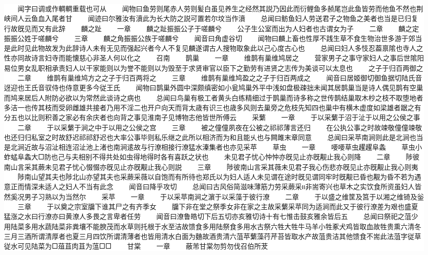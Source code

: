 　　闻字曰调或作輖輖重载也可从
　　闻物曰鱼劳则尾赤人劳则髪白虽见养生之经然其説乃因此而衍鲤鱼多赪尾岂此鱼皆劳而他鱼不然也荆峡间人云鱼血入尾者甘
　　闻迹曰尔雅汝有濆此为长大防之説可置若尔坟当作濆
　　总闻曰鲂鱼妇人劳送君子之物鱼之美者也当是已归复行故旣见而又有此辞
　　麟之趾
　　一章
　　麟之趾振振公子于嗟麟兮
　　公子生公室而出为人妇者也古谓女为子
　　二章
　　麟之定振振公姓于嗟麟兮
　　三章
　　麟之角振振公族于嗟麟兮
　　闻音曰角虚谷切
　　闻物曰麟上畜也性厚不践生草不食生物治世多游于郊当是此时见此物故发为此辞诗人未有无见而强起兴者今人不复见麟遂谓古人搜物取象此以己心度古心也
　　总闻曰妇人多忮忍葢禀隂也寺人之性亦同故诗言妇寺而能懐慈心非圣人何以化之
　　召南
　　鹊巢
　　一章
　　维鹊有巢维鸠居之
　　营家男子之事守家妇人之事后世隂阳易位男女乱职相承责妇人以干家能则以为誉不能则以为毁至于求贤审官以臣下之勤劳有进贤之志传为美谈可以太息也
　　之子于归百两御之
　　二章
　　维鹊有巢维鸠方之之子于归百两将之
　　三章
　　维鹊有巢维鸠盈之之子于归百两成之
　　闻音曰居姬御切御鱼据切陆氏音迓迎也王氏音驭侍也侍意更多今従王氏
　　闻物曰鹊巢外圆中深颇缜密如小瓮鸠巢外平中浅如盘极疎拙未闻其居鹊巢当是诗人偶见鹊有空巢而鸠来居后人附防必欲以为常然此谈诗之病也
　　总闻曰鸟巢有极工者黄头白练精细过于鹊巢而诗多称之世传鹊结巢取木杪之枝不取堕地者多洁一也传其枝而受卵雌雄共接者乃用不淫二也开户向天而背太歳有识三也歳多风则去巢旁之危枝先知四也巢中有横木虚度如梁雄者踞之有分五也以比则积善之家必有余庆者也向背之事见淮南子见博物志他皆世所傅云
　　采蘩
　　一章
　　于以采蘩于沼于沚于以用之公侯之事
　　二章
　　于以采蘩于涧之中于以用之公侯之宫
　　三章
　　被之僮僮夙夜在公被之祁祁薄言还归
　　在公执公事之时故竦敬僮僮竦敬也还归归私室之时故舒迟祁祁舒迟也大率公事毕则私乐继之此所以相济而为和且能乆也与闗雎末章同意
　　总闻曰采苹南涧则此是北涧也当是北涧近故与沼沚相连沼沚池上渚也南涧逺故与行潦相接行潦猛水溱集者也亦见采苹
　　草虫
　　一章
　　喓喓草虫趯趯阜螽
　　草虫小蚱蜢阜螽大□防也己与夫相别不得共处如虫得地得时各有喜跃之状也
　　未见君子忧心忡忡亦旣见止亦旣觏止我心则降
　　二章
　　陟彼南山言采其蕨未见君子忧心惙惙亦旣见止亦旣觏止我心则説
　　三章
　　陟彼南山言采其薇未见君子我心伤悲亦旣见止亦旣觏止我心则夷
　　陟南山望其夫也陟北山亦望其夫也采蕨采薇以自饱而有所待也郑氏以为妇人适人未见谓在途时旣见谓同牢时旣觏已昏也觏为昏不若为遇意正而情深未适人之妇人不当有此念
　　闻音曰降乎攻切
　　总闻曰古风俗简滋味薄筋力劳采蕨采非耑寄兴也草木之实饮食所资虽妇人皆然奚况男子习熟以为当然尔
　　采苹
　　一章
　　于以采苹南涧之濵于以采藻于彼行潦
　　二章
　　于以盛之维筐及筥于以湘之维锜及釡
　　三章
　　于以奠之宗室牖下谁其尸之有齐季女
　　牖下非在堂之祭季女非在家之主故采蘩采苹同为适涧而此又于彼行潦差为艰也盛夏猛涨之水曰行潦亦曰黄潦人多畏之言卑者任劳
　　闻音曰潦鲁皓切下后五切亦亥雅切诗十有七惟击鼓亥雅余皆后五
　　总闻曰祭祀之菹少用陆菜多用水蔬陆菜非粪壤不能腴茂而水草则托根于水至洁故馈食多用陆祭食多用水古祭六牲大牲牛马羊小牲豖犬鸡皆取血故牲贵熏六清冬三月三酒所谓清厚者也夏三月四饮所谓清薄者也皆用清水白面为麯故酒贵清六菹苹蘩藻荇芹苔皆取水产故菹贵洁其他馈食不耑此法菹字従草従水可见陆菜为□葅苴肉苴为蕰□□
　　甘棠
　　一章
　　蔽芾甘棠勿剪勿伐召伯所茇
